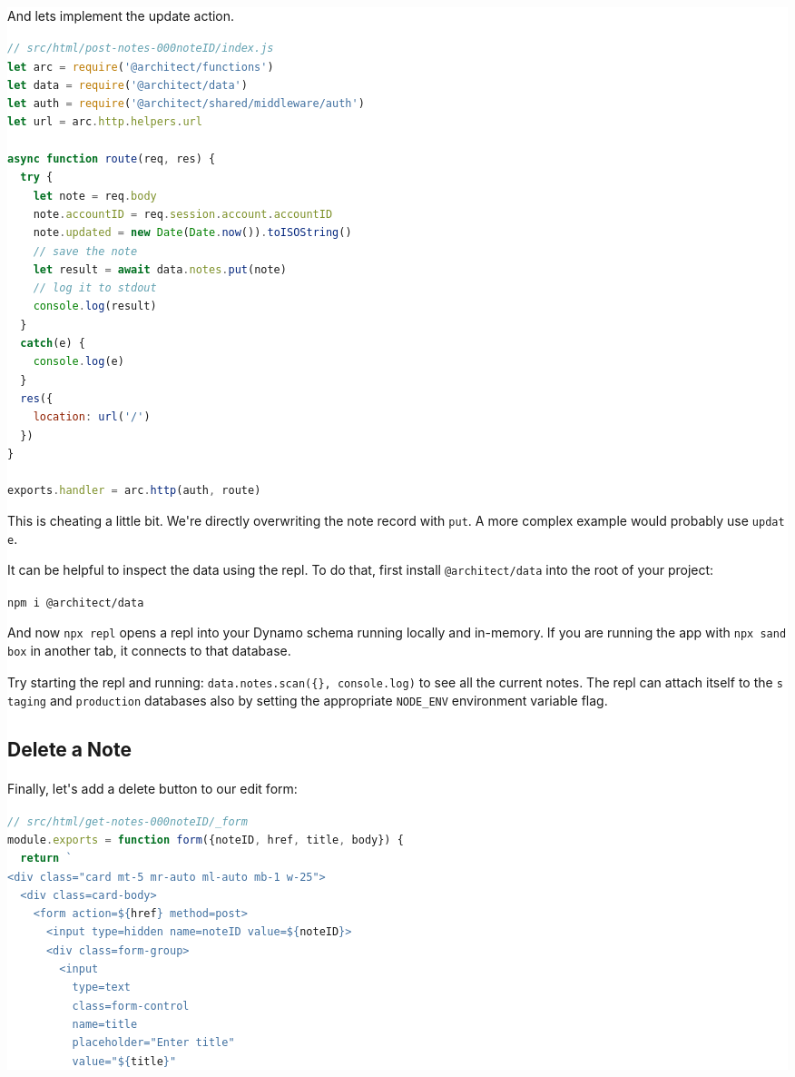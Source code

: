 And lets implement the update action.

```javascript
// src/html/post-notes-000noteID/index.js
let arc = require('@architect/functions')
let data = require('@architect/data')
let auth = require('@architect/shared/middleware/auth')
let url = arc.http.helpers.url

async function route(req, res) {
  try {
    let note = req.body
    note.accountID = req.session.account.accountID
    note.updated = new Date(Date.now()).toISOString()
    // save the note
    let result = await data.notes.put(note)
    // log it to stdout
    console.log(result)
  }
  catch(e) {
    console.log(e)
  }
  res({
    location: url('/')
  })
}

exports.handler = arc.http(auth, route)

```

This is cheating a little bit. We're directly overwriting the note record with `put`. A more complex example would probably use `update`. 

It can be helpful to inspect the data using the repl. To do that, first install `@architect/data` into the root of your project:

```bash
npm i @architect/data
```

And now `npx repl` opens a repl into your Dynamo schema running locally and in-memory. If you are running the app with `npx sandbox` in another tab, it connects to that database.

Try starting the repl and running: `data.notes.scan({}, console.log)` to see all the current notes. The repl can attach itself to the `staging` and `production` databases also by setting the appropriate `NODE_ENV` environment variable flag. 

## Delete a Note

Finally, let's add a delete button to our edit form:

```javascript
// src/html/get-notes-000noteID/_form
module.exports = function form({noteID, href, title, body}) {
  return `
<div class="card mt-5 mr-auto ml-auto mb-1 w-25">
  <div class=card-body>
    <form action=${href} method=post>
      <input type=hidden name=noteID value=${noteID}>
      <div class=form-group>
        <input 
          type=text 
          class=form-control 
          name=title 
          placeholder="Enter title" 
          value="${title}"
```